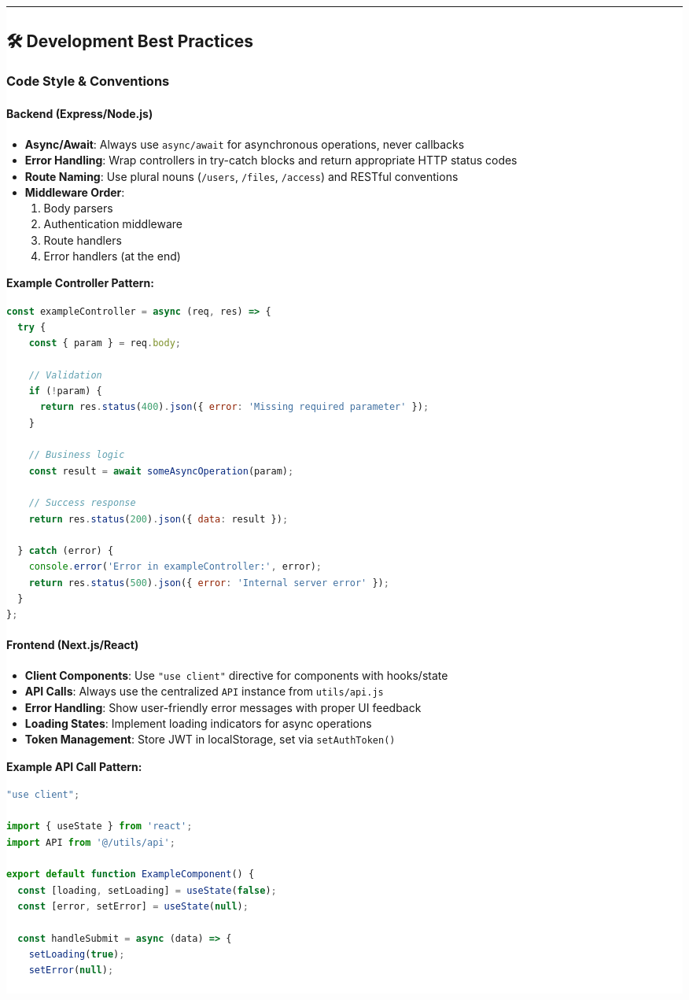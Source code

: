```javascript
```

---

## 🛠️ Development Best Practices

### Code Style & Conventions

#### Backend (Express/Node.js)
- **Async/Await**: Always use `async/await` for asynchronous operations, never callbacks
- **Error Handling**: Wrap controllers in try-catch blocks and return appropriate HTTP status codes
- **Route Naming**: Use plural nouns (`/users`, `/files`, `/access`) and RESTful conventions
- **Middleware Order**: 
  1. Body parsers
  2. Authentication middleware
  3. Route handlers
  4. Error handlers (at the end)

**Example Controller Pattern:**
```javascript
const exampleController = async (req, res) => {
  try {
    const { param } = req.body;
    
    // Validation
    if (!param) {
      return res.status(400).json({ error: 'Missing required parameter' });
    }
    
    // Business logic
    const result = await someAsyncOperation(param);
    
    // Success response
    return res.status(200).json({ data: result });
    
  } catch (error) {
    console.error('Error in exampleController:', error);
    return res.status(500).json({ error: 'Internal server error' });
  }
};
```

#### Frontend (Next.js/React)
- **Client Components**: Use `"use client"` directive for components with hooks/state
- **API Calls**: Always use the centralized `API` instance from `utils/api.js`
- **Error Handling**: Show user-friendly error messages with proper UI feedback
- **Loading States**: Implement loading indicators for async operations
- **Token Management**: Store JWT in localStorage, set via `setAuthToken()`

**Example API Call Pattern:**
```javascript
"use client";

import { useState } from 'react';
import API from '@/utils/api';

export default function ExampleComponent() {
  const [loading, setLoading] = useState(false);
  const [error, setError] = useState(null);
  
  const handleSubmit = async (data) => {
    setLoading(true);
    setError(null);
    
```